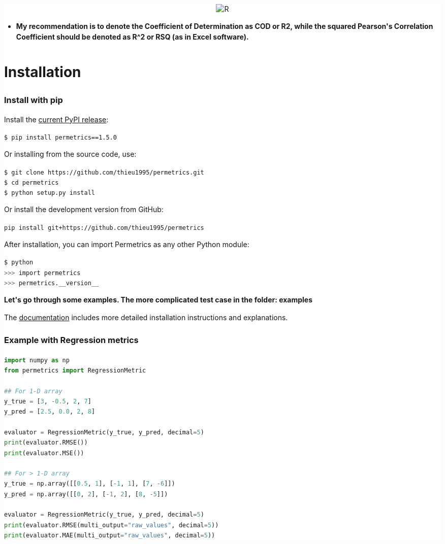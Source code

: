 <p align="center"><img src=".github/assets/rr2.png" alt="R" title="R"/></p>

* **My recommendation is to denote the Coefficient of Determination as COD or R2, while the squared Pearson's 
  Correlation Coefficient should be denoted as R^2 or RSQ (as in Excel software).**


# Installation

### Install with pip
Install the [current PyPI release](https://pypi.python.org/pypi/permetrics):
```sh 
$ pip install permetrics==1.5.0
```

Or installing from the source code, use:
```sh 
$ git clone https://github.com/thieu1995/permetrics.git
$ cd permetrics
$ python setup.py install
```

Or install the development version from GitHub:
```bash
pip install git+https://github.com/thieu1995/permetrics
```

After installation, you can import Permetrics as any other Python module:

```sh
$ python
>>> import permetrics
>>> permetrics.__version__
```

**Let's go through some examples. The more complicated test case in the folder: examples**

The [documentation](https://permetrics.readthedocs.io/) includes more detailed installation instructions and explanations.


### Example with Regression metrics


```python
import numpy as np
from permetrics import RegressionMetric

## For 1-D array
y_true = [3, -0.5, 2, 7]
y_pred = [2.5, 0.0, 2, 8]

evaluator = RegressionMetric(y_true, y_pred, decimal=5)
print(evaluator.RMSE())
print(evaluator.MSE())

## For > 1-D array
y_true = np.array([[0.5, 1], [-1, 1], [7, -6]])
y_pred = np.array([[0, 2], [-1, 2], [8, -5]])

evaluator = RegressionMetric(y_true, y_pred, decimal=5)
print(evaluator.RMSE(multi_output="raw_values", decimal=5))
print(evaluator.MAE(multi_output="raw_values", decimal=5))
```
